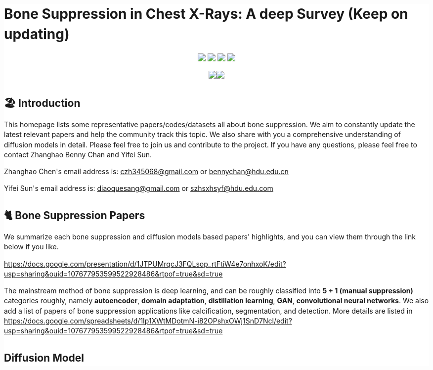 # Bone Suppression in Chest X-Rays: A deep Survey (Keep on updating)

<div align="center">
  
[![](https://img.shields.io/github/stars/diaoquesang/A-detailed-summarization-about-bone-suppression-in-Chest-X-rays)](https://github.com/diaoquesang/A-detailed-summarization-about-bone-suppression-in-Chest-X-rays)
[![](https://img.shields.io/github/forks/diaoquesang/A-detailed-summarization-about-bone-suppression-in-Chest-X-rays)](https://github.com/diaoquesang/A-detailed-summarization-about-bone-suppression-in-Chest-X-rays)
[![](https://img.shields.io/github/issues/diaoquesang/A-detailed-summarization-about-bone-suppression-in-Chest-X-rays)](https://github.com/diaoquesang/A-detailed-summarization-about-bone-suppression-in-Chest-X-rays)
[![](https://img.shields.io/github/license/diaoquesang/A-detailed-summarization-about-bone-suppression-in-Chest-X-rays)](https://github.com/diaoquesang/A-detailed-summarization-about-bone-suppression-in-Chest-X-rays) 
</div>

<div align="center">
   <img src="https://www.konicaminolta.com/global-en/healthcare/technology/imaging-processing/bs/img/img_technologo_imaging_processing_012.jpg"  width="50%"><img src="https://www.konicaminolta.com/global-en/healthcare/technology/imaging-processing/bs/img/img_technologo_imaging_processing_013.jpg" width="50%">
</div>

## 🏖️ Introduction
This homepage lists some representative papers/codes/datasets all about bone suppression. We aim to constantly update the latest relevant papers and help the community track this topic. We also share with you a comprehensive understanding of diffusion models in detail. Please feel free to join us and contribute to the project. If you have any questions, please feel free to contact Zhanghao Benny Chan and Yifei Sun.


Zhanghao Chen's email address is: <czh345068@gmail.com> or <bennychan@hdu.edu.cn>


Yifei Sun's email address is: <diaoquesang@gmail.com> or <szhsxhsyf@hdu.edu.com>


## 🐈 Bone Suppression Papers
We summarize each bone suppression and diffusion models based papers' highlights, and you can view them through the link below if you like.

<https://docs.google.com/presentation/d/1JTPUMrqcJ3FQLsop_rtFtiW4e7onhxoK/edit?usp=sharing&ouid=107677953599522928486&rtpof=true&sd=true> 

The mainstream method of bone suppression is deep learning, and can be roughly classified into **5 + 1 (manual suppression)** categories roughly, namely **autoencoder**, **domain adaptation**, **distillation learning**, **GAN**, **convolutional neural networks**. We also add a list of papers of bone suppression applications like calcification, segmentation, and detection. More details are listed in https://docs.google.com/spreadsheets/d/1Ip1XWtMDotmN-i82OPshxOWj1SnD7Ncl/edit?usp=sharing&ouid=107677953599522928486&rtpof=true&sd=true


## Diffusion Model
